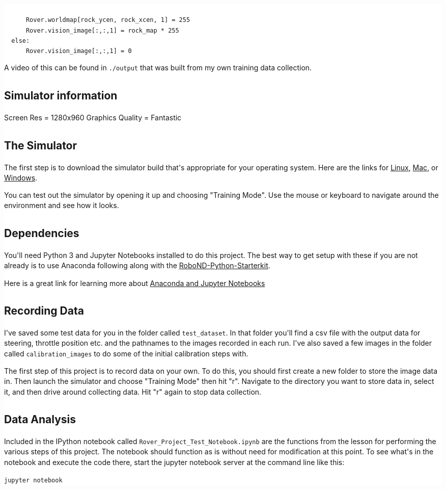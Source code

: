 ```

      Rover.worldmap[rock_ycen, rock_xcen, 1] = 255
      Rover.vision_image[:,:,1] = rock_map * 255
  else:
      Rover.vision_image[:,:,1] = 0
```
A video of this can be found in `./output` that was built from my own training data collection.

## Simulator information
Screen Res = 1280x960
Graphics Quality = Fantastic

## The Simulator
The first step is to download the simulator build that's appropriate for your operating system.  Here are the links for [Linux](https://s3-us-west-1.amazonaws.com/udacity-robotics/Rover+Unity+Sims/Linux_Roversim.zip), [Mac](	https://s3-us-west-1.amazonaws.com/udacity-robotics/Rover+Unity+Sims/Mac_Roversim.zip), or [Windows](https://s3-us-west-1.amazonaws.com/udacity-robotics/Rover+Unity+Sims/Windows_Roversim.zip).  

You can test out the simulator by opening it up and choosing "Training Mode".  Use the mouse or keyboard to navigate around the environment and see how it looks.

## Dependencies
You'll need Python 3 and Jupyter Notebooks installed to do this project.  The best way to get setup with these if you are not already is to use Anaconda following along with the [RoboND-Python-Starterkit](https://github.com/ryan-keenan/RoboND-Python-Starterkit).


Here is a great link for learning more about [Anaconda and Jupyter Notebooks](https://classroom.udacity.com/courses/ud1111)

## Recording Data
I've saved some test data for you in the folder called `test_dataset`.  In that folder you'll find a csv file with the output data for steering, throttle position etc. and the pathnames to the images recorded in each run.  I've also saved a few images in the folder called `calibration_images` to do some of the initial calibration steps with.  

The first step of this project is to record data on your own.  To do this, you should first create a new folder to store the image data in.  Then launch the simulator and choose "Training Mode" then hit "r".  Navigate to the directory you want to store data in, select it, and then drive around collecting data.  Hit "r" again to stop data collection.

## Data Analysis
Included in the IPython notebook called `Rover_Project_Test_Notebook.ipynb` are the functions from the lesson for performing the various steps of this project.  The notebook should function as is without need for modification at this point.  To see what's in the notebook and execute the code there, start the jupyter notebook server at the command line like this:

```sh
jupyter notebook
```


[//]: # (Image References)
[image_0]: ./misc/rover_image.jpg
[image_1]: ./rock.png
[image_2]: ./transform.png